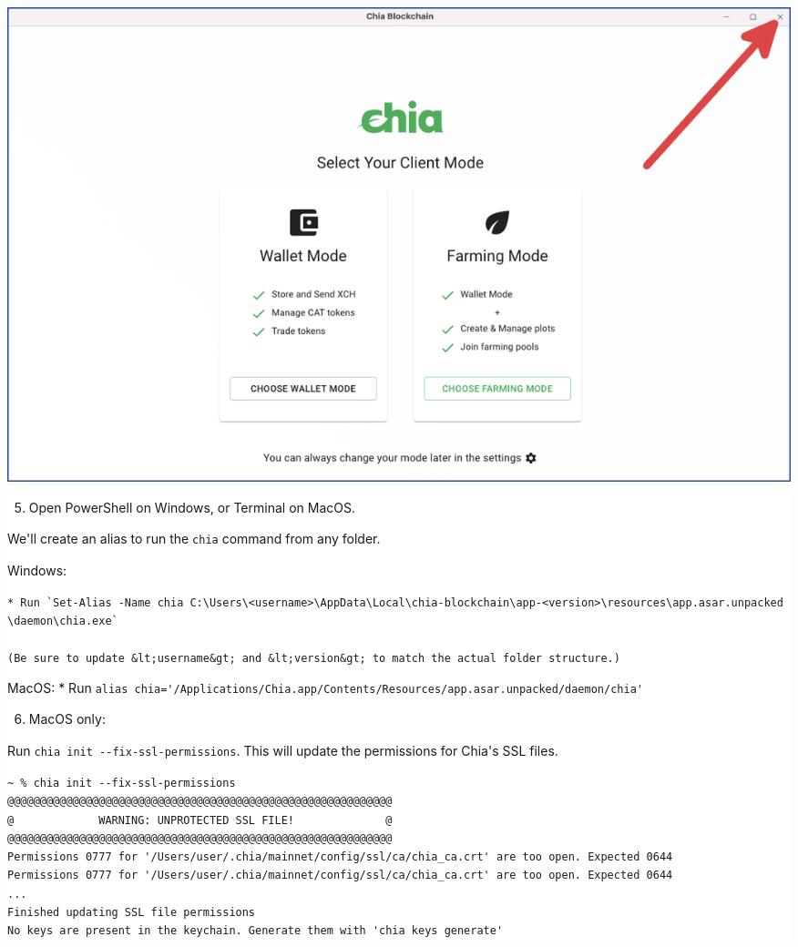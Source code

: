   <img src="images/data_layer/02_close_installer.png" alt="Chia sign-in screen"/>
</div>

5. Open PowerShell on Windows, or Terminal on MacOS.

  We'll create an alias to run the `chia` command from any folder.

  Windows:

	* Run `Set-Alias -Name chia C:\Users\<username>\AppData\Local\chia-blockchain\app-<version>\resources\app.asar.unpacked\daemon\chia.exe`
 
	(Be sure to update &lt;username&gt; and &lt;version&gt; to match the actual folder structure.)
  
  MacOS:
	* Run `alias chia='/Applications/Chia.app/Contents/Resources/app.asar.unpacked/daemon/chia'`

6. MacOS only:
  
  Run `chia init --fix-ssl-permissions`. This will update the permissions for Chia's SSL files.

  ```shell
  ~ % chia init --fix-ssl-permissions
  @@@@@@@@@@@@@@@@@@@@@@@@@@@@@@@@@@@@@@@@@@@@@@@@@@@@@@@@@@@
  @             WARNING: UNPROTECTED SSL FILE!              @
  @@@@@@@@@@@@@@@@@@@@@@@@@@@@@@@@@@@@@@@@@@@@@@@@@@@@@@@@@@@
  Permissions 0777 for '/Users/user/.chia/mainnet/config/ssl/ca/chia_ca.crt' are too open. Expected 0644
  Permissions 0777 for '/Users/user/.chia/mainnet/config/ssl/ca/chia_ca.crt' are too open. Expected 0644
  ...
  Finished updating SSL file permissions
  No keys are present in the keychain. Generate them with 'chia keys generate'
  ```
